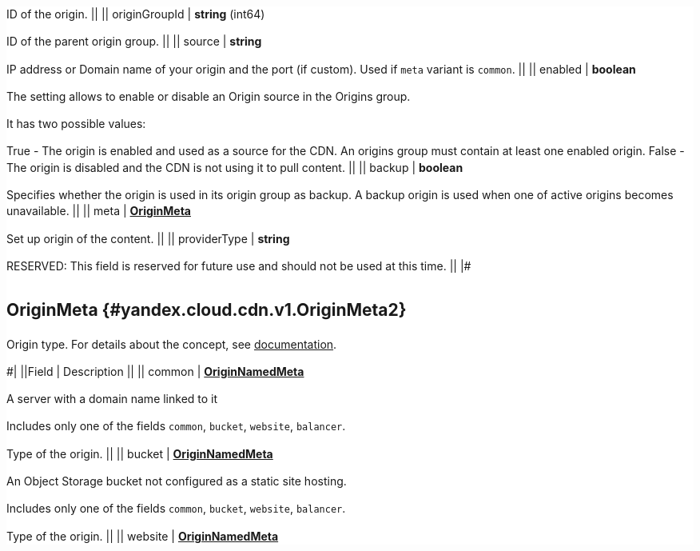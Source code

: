 ID of the origin. ||
|| originGroupId | **string** (int64)

ID of the parent origin group. ||
|| source | **string**

IP address or Domain name of your origin and the port (if custom).
Used if `meta` variant is `common`. ||
|| enabled | **boolean**

The setting allows to enable or disable an Origin source in the Origins group.

It has two possible values:

True - The origin is enabled and used as a source for the CDN. An origins
group must contain at least one enabled origin.
False - The origin is disabled and the CDN is not using it to pull content. ||
|| backup | **boolean**

Specifies whether the origin is used in its origin group as backup.
A backup origin is used when one of active origins becomes unavailable. ||
|| meta | **[OriginMeta](#yandex.cloud.cdn.v1.OriginMeta2)**

Set up origin of the content. ||
|| providerType | **string**

RESERVED: This field is reserved for future use and should not be used at this time. ||
|#

## OriginMeta {#yandex.cloud.cdn.v1.OriginMeta2}

Origin type. For details about the concept, see [documentation](/docs/cdn/concepts/origins).

#|
||Field | Description ||
|| common | **[OriginNamedMeta](#yandex.cloud.cdn.v1.OriginNamedMeta2)**

A server with a domain name linked to it

Includes only one of the fields `common`, `bucket`, `website`, `balancer`.

Type of the origin. ||
|| bucket | **[OriginNamedMeta](#yandex.cloud.cdn.v1.OriginNamedMeta2)**

An Object Storage bucket not configured as a static site hosting.

Includes only one of the fields `common`, `bucket`, `website`, `balancer`.

Type of the origin. ||
|| website | **[OriginNamedMeta](#yandex.cloud.cdn.v1.OriginNamedMeta2)**
